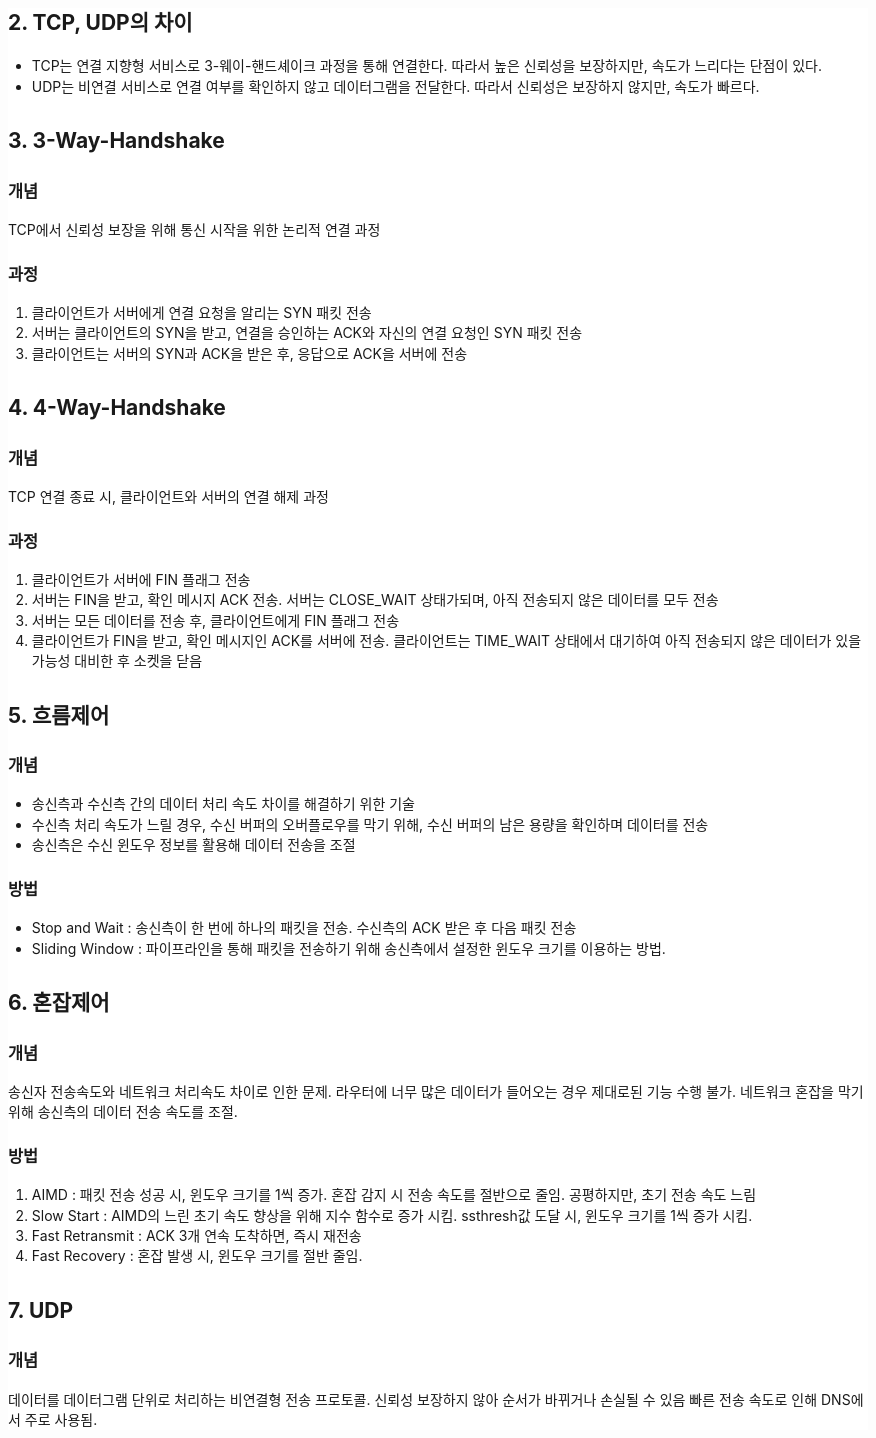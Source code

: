 ## 2. TCP, UDP의 차이
- TCP는 연결 지향형 서비스로 3-웨이-핸드셰이크 과정을 통해 연결한다. 따라서 높은 신뢰성을 보장하지만, 속도가 느리다는 단점이 있다.
- UDP는 비연결 서비스로 연결 여부를 확인하지 않고 데이터그램을 전달한다. 따라서 신뢰성은 보장하지 않지만, 속도가 빠르다.

## 3. 3-Way-Handshake
### 개념
TCP에서 신뢰성 보장을 위해 통신 시작을 위한 논리적 연결 과정
### 과정
1. 클라이언트가 서버에게 연결 요청을 알리는 SYN 패킷 전송
2. 서버는 클라이언트의 SYN을 받고, 연결을 승인하는 ACK와 자신의 연결 요청인 SYN 패킷 전송
3. 클라이언트는 서버의 SYN과 ACK을 받은 후, 응답으로 ACK을 서버에 전송

## 4. 4-Way-Handshake
### 개념
TCP 연결 종료 시, 클라이언트와 서버의 연결 해제 과정
### 과정
1. 클라이언트가 서버에 FIN 플래그 전송
2. 서버는 FIN을 받고, 확인 메시지 ACK 전송. 서버는 CLOSE_WAIT 상태가되며, 아직 전송되지 않은 데이터를 모두 전송
3. 서버는 모든 데이터를 전송 후, 클라이언트에게 FIN 플래그 전송
4. 클라이언트가 FIN을 받고, 확인 메시지인 ACK를 서버에 전송. 클라이언트는 TIME_WAIT 상태에서 대기하여 아직 전송되지 않은 데이터가 있을 가능성 대비한 후 소켓을 닫음

## 5. 흐름제어
### 개념
- 송신측과 수신측 간의 데이터 처리 속도 차이를 해결하기 위한 기술
- 수신측 처리 속도가 느릴 경우, 수신 버퍼의 오버플로우를 막기 위해, 수신 버퍼의 남은 용량을 확인하며 데이터를 전송
- 송신측은 수신 윈도우 정보를 활용해 데이터 전송을 조절
### 방법
- Stop and Wait : 송신측이 한 번에 하나의 패킷을 전송. 수신측의 ACK 받은 후 다음 패킷 전송
- Sliding Window : 파이프라인을 통해 패킷을 전송하기 위해 송신측에서 설정한 윈도우 크기를 이용하는 방법.

## 6. 혼잡제어
### 개념
송신자 전송속도와 네트워크 처리속도 차이로 인한 문제. 라우터에 너무 많은 데이터가 들어오는 경우 제대로된 기능 수행 불가. 네트워크 혼잡을 막기 위해 송신측의 데이터 전송 속도를 조절.
### 방법
1. AIMD : 패킷 전송 성공 시, 윈도우 크기를 1씩 증가. 혼잡 감지 시 전송 속도를 절반으로 줄임. 공평하지만, 초기 전송 속도 느림
2. Slow Start : AIMD의 느린 초기 속도 향상을 위해 지수 함수로 증가 시킴. ssthresh값 도달 시, 윈도우 크기를 1씩 증가 시킴. 
3. Fast Retransmit : ACK 3개 연속 도착하면, 즉시 재전송
4. Fast Recovery : 혼잡 발생 시, 윈도우 크기를 절반 줄임.

## 7. UDP
### 개념
데이터를 데이터그램 단위로 처리하는 비연결형 전송 프로토콜. 신뢰성 보장하지 않아 순서가 바뀌거나 손실될 수 있음
빠른 전송 속도로 인해 DNS에서 주로 사용됨.

